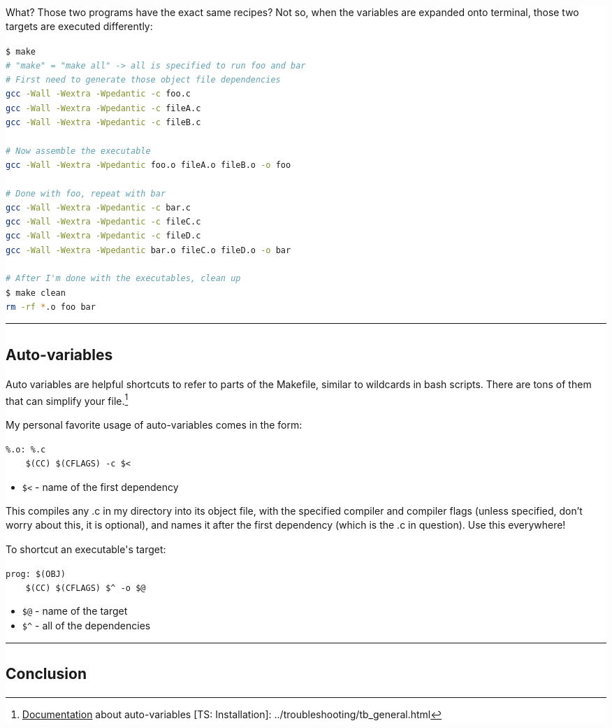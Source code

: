 What? Those two programs have the exact same recipes? Not so, when the variables are expanded onto terminal, those two targets are executed differently:
```bash
$ make
# "make" = "make all" -> all is specified to run foo and bar
# First need to generate those object file dependencies
gcc -Wall -Wextra -Wpedantic -c foo.c
gcc -Wall -Wextra -Wpedantic -c fileA.c
gcc -Wall -Wextra -Wpedantic -c fileB.c

# Now assemble the executable
gcc -Wall -Wextra -Wpedantic foo.o fileA.o fileB.o -o foo

# Done with foo, repeat with bar
gcc -Wall -Wextra -Wpedantic -c bar.c
gcc -Wall -Wextra -Wpedantic -c fileC.c
gcc -Wall -Wextra -Wpedantic -c fileD.c
gcc -Wall -Wextra -Wpedantic bar.o fileC.o fileD.o -o bar

# After I'm done with the executables, clean up
$ make clean
rm -rf *.o foo bar
```

---

## Auto-variables

Auto variables are helpful shortcuts to refer to parts of the Makefile, similar to wildcards in bash scripts. There are tons of them that can simplify your file.[^2]

My personal favorite usage of auto-variables comes in the form:
```make
%.o: %.c
	$(CC) $(CFLAGS) -c $<
```
* `$<` - name of the first dependency

This compiles any .c in my directory into its object file, with the specified compiler and compiler flags (unless specified, don’t worry about this, it is optional), and names it after the first dependency (which is the .c in question). Use this everywhere!

To shortcut an executable's target:
```make
prog: $(OBJ)
	$(CC) $(CFLAGS) $^ -o $@
```

* `$@` - name of the target
* `$^` - all of the dependencies

---

## Conclusion


[^1]: [Documentation](https://www.gnu.org/software/make/manual/html_node/Setting.html) about assignment operators
[^2]: [Documentation](https://www.gnu.org/software/make/manual/html_node/Automatic-Variables.html) about auto-variables
[TS: Installation]: ../troubleshooting/tb_general.html